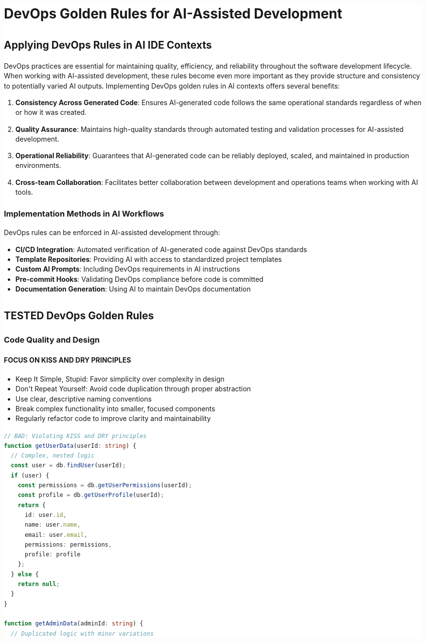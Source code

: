 # DevOps Golden Rules for AI-Assisted Development

## Applying DevOps Rules in AI IDE Contexts

DevOps practices are essential for maintaining quality, efficiency, and reliability throughout the software development lifecycle. When working with AI-assisted development, these rules become even more important as they provide structure and consistency to potentially varied AI outputs. Implementing DevOps golden rules in AI contexts offers several benefits:

1. **Consistency Across Generated Code**: Ensures AI-generated code follows the same operational standards regardless of when or how it was created.

2. **Quality Assurance**: Maintains high-quality standards through automated testing and validation processes for AI-assisted development.

3. **Operational Reliability**: Guarantees that AI-generated code can be reliably deployed, scaled, and maintained in production environments.

4. **Cross-team Collaboration**: Facilitates better collaboration between development and operations teams when working with AI tools.

### Implementation Methods in AI Workflows

DevOps rules can be enforced in AI-assisted development through:

- **CI/CD Integration**: Automated verification of AI-generated code against DevOps standards
- **Template Repositories**: Providing AI with access to standardized project templates
- **Custom AI Prompts**: Including DevOps requirements in AI instructions
- **Pre-commit Hooks**: Validating DevOps compliance before code is committed
- **Documentation Generation**: Using AI to maintain DevOps documentation

## TESTED DevOps Golden Rules

### Code Quality and Design

#### **FOCUS ON KISS AND DRY PRINCIPLES**
- Keep It Simple, Stupid: Favor simplicity over complexity in design
- Don't Repeat Yourself: Avoid code duplication through proper abstraction
- Use clear, descriptive naming conventions
- Break complex functionality into smaller, focused components
- Regularly refactor code to improve clarity and maintainability

```typescript
// BAD: Violating KISS and DRY principles
function getUserData(userId: string) {
  // Complex, nested logic
  const user = db.findUser(userId);
  if (user) {
    const permissions = db.getUserPermissions(userId);
    const profile = db.getUserProfile(userId);
    return {
      id: user.id,
      name: user.name,
      email: user.email,
      permissions: permissions,
      profile: profile
    };
  } else {
    return null;
  }
}

function getAdminData(adminId: string) {
  // Duplicated logic with minor variations
```